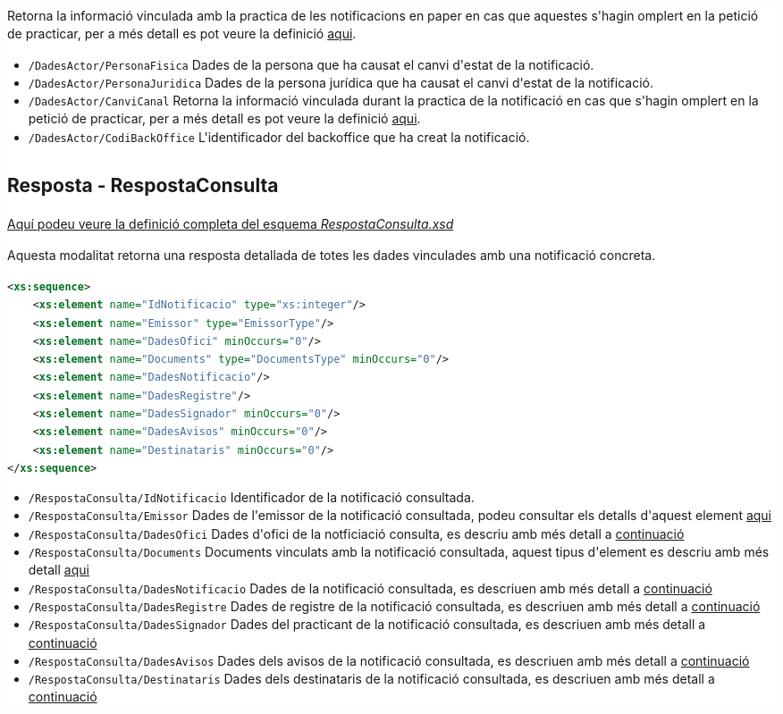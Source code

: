 Retorna la informació vinculada amb la practica de les notificacions en paper en cas que aquestes s'hagin omplert en la petició de practicar, per a més detall es pot veure la definició [aqui](#dadespracticarcanalpaper).
* `/DadesActor/PersonaFisica`
Dades de la persona que ha causat el canvi d'estat de la notificació.
* `/DadesActor/PersonaJuridica`
Dades de la persona jurídica que ha causat el canvi d'estat de la notificació.
* `/DadesActor/CanviCanal`
Retorna la informació vinculada durant la practica de la notificació en cas que s'hagin omplert en la petició de practicar, per a més detall es pot veure la definició [aqui](#canvicanal).
* `/DadesActor/CodiBackOffice`
L'identificador del backoffice que ha creat la notificació.

## Resposta - RespostaConsulta

[Aquí podeu veure la definició completa del esquema _RespostaConsulta.xsd_](https://github.com/ConsorciAOC/eNotum/blob/master/missatgeria/v3.2_xsds/RespostaConsulta.xsd)

Aquesta modalitat retorna una resposta detallada de totes les dades vinculades amb una notificació concreta.

```xml
<xs:sequence>
	<xs:element name="IdNotificacio" type="xs:integer"/>
	<xs:element name="Emissor" type="EmissorType"/>
	<xs:element name="DadesOfici" minOccurs="0"/>
	<xs:element name="Documents" type="DocumentsType" minOccurs="0"/>
	<xs:element name="DadesNotificacio"/>
	<xs:element name="DadesRegistre"/>
	<xs:element name="DadesSignador" minOccurs="0"/>
	<xs:element name="DadesAvisos" minOccurs="0"/>
	<xs:element name="Destinataris" minOccurs="0"/>
</xs:sequence>
```

* `/RespostaConsulta/IdNotificacio`
Identificador de la notificació consultada.
* `/RespostaConsulta/Emissor`
Dades de l'emissor de la notificació consultada, podeu consultar els detalls d'aquest element [aqui](#emissor)
* `/RespostaConsulta/DadesOfici`
Dades d'ofici de la notficiació consulta, es descriu amb més detall a [continuació](#dadesofici-1)
* `/RespostaConsulta/Documents`
Documents vinculats amb la notificació consultada, aquest tipus d'element es descriu amb més detall [aqui](#documents)
* `/RespostaConsulta/DadesNotificacio`
Dades de la notificació consultada, es descriuen amb més detall a [continuació](#dadesnotificacio)
* `/RespostaConsulta/DadesRegistre`
Dades de registre de la notificació consultada, es descriuen amb més detall a [continuació](#dadesregistre)
* `/RespostaConsulta/DadesSignador`
Dades del practicant de la notificació consultada, es descriuen amb més detall a [continuació](#dadessignador)
* `/RespostaConsulta/DadesAvisos`
Dades dels avisos de la notificació consultada, es descriuen amb més detall a [continuació](#dadesavisos-1)
* `/RespostaConsulta/Destinataris`
Dades dels destinataris de la notificació consultada, es descriuen amb més detall a [continuació](#destinataris-1)
